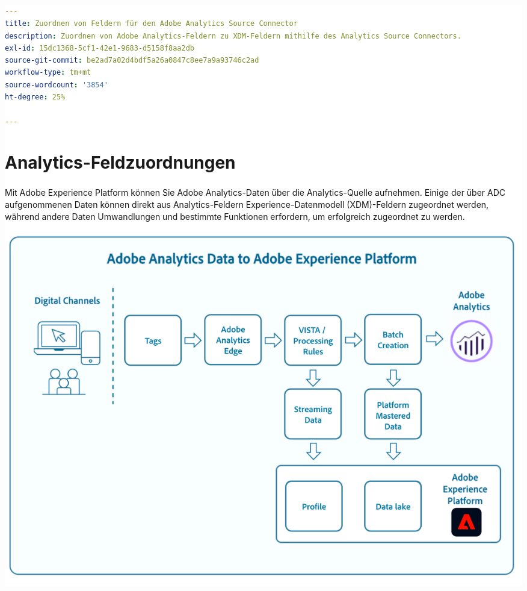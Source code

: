 ```yaml
---
title: Zuordnen von Feldern für den Adobe Analytics Source Connector
description: Zuordnen von Adobe Analytics-Feldern zu XDM-Feldern mithilfe des Analytics Source Connectors.
exl-id: 15dc1368-5cf1-42e1-9683-d5158f8aa2db
source-git-commit: be2ad7a02d4bdf5a26a0847c8ee7a9a93746c2ad
workflow-type: tm+mt
source-wordcount: '3854'
ht-degree: 25%

---
```


# Analytics-Feldzuordnungen

Mit Adobe Experience Platform können Sie Adobe Analytics-Daten über die Analytics-Quelle aufnehmen. Einige der über ADC aufgenommenen Daten können direkt aus Analytics-Feldern Experience-Datenmodell (XDM)-Feldern zugeordnet werden, während andere Daten Umwandlungen und bestimmte Funktionen erfordern, um erfolgreich zugeordnet zu werden.

![Abbildung des Adobe Analytics-Daten-Journey von Analytics zu Experience Platform.](../images/analytics-data-experience-platform.png)
